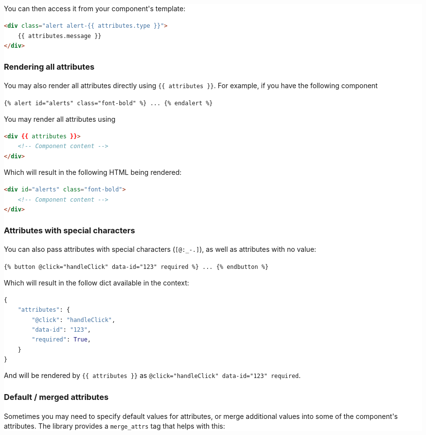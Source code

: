 You can then access it from your component's template:

```html
<div class="alert alert-{{ attributes.type }}">
    {{ attributes.message }}
</div>
```

### Rendering all attributes

You may also render all attributes directly using `{{ attributes }}`. For example, if you have the following component

```html
{% alert id="alerts" class="font-bold" %} ... {% endalert %}
```

You may render all attributes using

```html
<div {{ attributes }}>
    <!-- Component content -->
</div>
```

Which will result in the following HTML being rendered:

```html
<div id="alerts" class="font-bold">
    <!-- Component content -->
</div>
```

### Attributes with special characters

You can also pass attributes with special characters (`[@:_-.]`), as well as attributes with no value:

```html
{% button @click="handleClick" data-id="123" required %} ... {% endbutton %}
```

Which will result in the follow dict available in the context:

```python
{
    "attributes": {
        "@click": "handleClick",
        "data-id": "123",
        "required": True,
    }
}
```

And will be rendered by `{{ attributes }}` as `@click="handleClick" data-id="123" required`.

### Default / merged attributes

Sometimes you may need to specify default values for attributes, or merge additional values into some of the component's attributes. The library provides a `merge_attrs` tag that helps with this:
